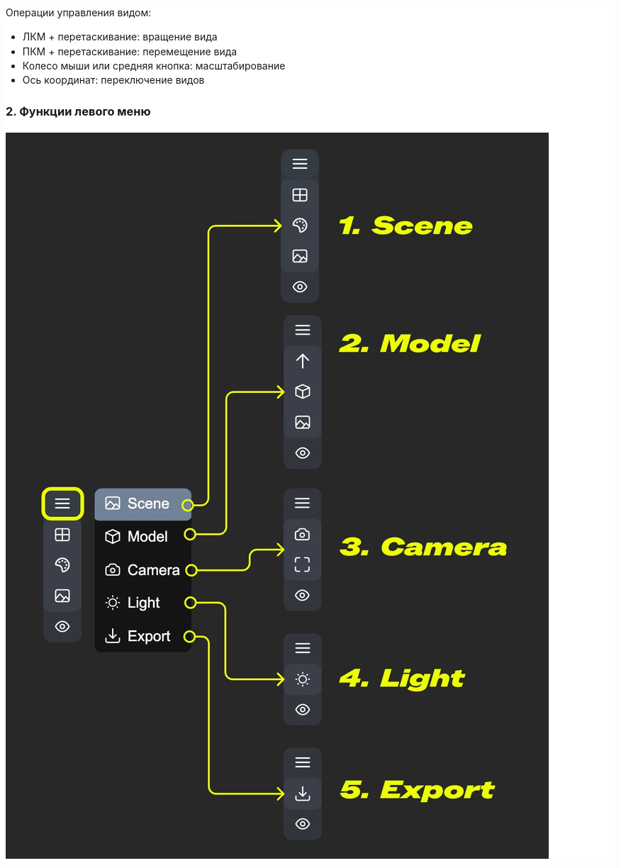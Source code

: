 Операции управления видом:
- ЛКМ + перетаскивание: вращение вида
- ПКМ + перетаскивание: перемещение вида
- Колесо мыши или средняя кнопка: масштабирование
- Ось координат: переключение видов

### 2. Функции левого меню

![Menu](./asset/menu.webp)
